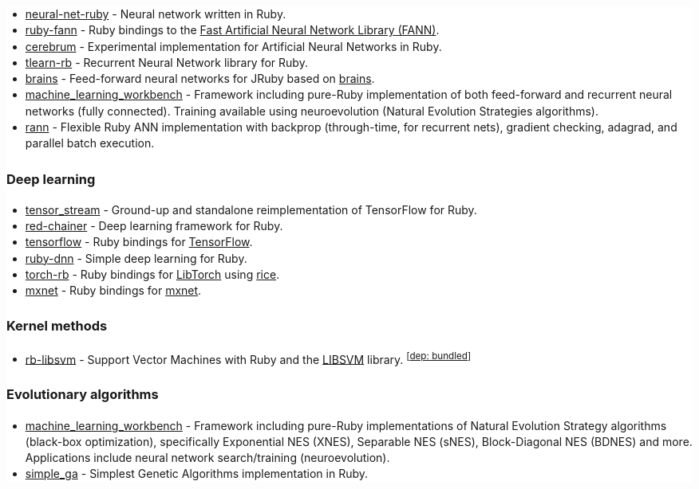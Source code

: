 *   [neural-net-ruby](https://github.com/gbuesing/neural-net-ruby) -
    Neural network written in Ruby.
*   [ruby-fann](https://github.com/tangledpath/ruby-fann) -
    Ruby bindings to the [Fast Artificial Neural Network Library (FANN)](http://leenissen.dk/fann/wp/).
*   [cerebrum](https://github.com/irfansharif/cerebrum) -
    Experimental implementation for Artificial Neural Networks in Ruby.
*   [tlearn-rb](https://github.com/josephwilk/tlearn-rb) -
    Recurrent Neural Network library for Ruby.
*   [brains](https://github.com/jedld/brains-jruby) -
    Feed-forward neural networks for JRuby based on
    [brains](https://github.com/jedld/brains).
*   [machine\_learning\_workbench](https://github.com/giuse/machine_learning_workbench/tree/master/lib/machine_learning_workbench/neural_network) -
    Framework including pure-Ruby implementation of both feed-forward and recurrent neural networks
    (fully connected). Training available using neuroevolution (Natural Evolution Strategies algorithms).
*   [rann](https://github.com/mikecmpbll/rann) -
    Flexible Ruby ANN implementation with backprop (through-time, for recurrent
    nets), gradient checking, adagrad, and parallel batch execution.

### Deep learning

*   [tensor\_stream](https://github.com/jedld/tensor_stream) -
    Ground-up and standalone reimplementation of TensorFlow for Ruby.
*   [red-chainer](https://github.com/red-data-tools/red-chainer) - Deep learning framework for Ruby.
*   [tensorflow](https://github.com/somaticio/tensorflow.rb) - Ruby bindings for [TensorFlow](https://www.tensorflow.org/).
*   [ruby-dnn](https://github.com/unagiootoro/ruby-dnn) - Simple deep learning for Ruby.
*   [torch-rb](https://github.com/ankane/torch-rb) - Ruby bindings for [LibTorch](https://github.com/pytorch/pytorch)
    using [rice](https://github.com/jasonroelofs/rice).
*   [mxnet](https://github.com/mrkn/mxnet.rb) - Ruby bindings for [mxnet](https://mxnet.apache.org/).

### Kernel methods

*   [rb-libsvm](https://github.com/febeling/rb-libsvm) -
    Support Vector Machines with Ruby and the [LIBSVM](https://www.csie.ntu.edu.tw/\~cjlin/libsvm/) library. <sup>\[[dep: bundled](#bundled)]</sup>

### Evolutionary algorithms

*   [machine\_learning\_workbench](https://github.com/giuse/machine_learning_workbench/tree/master/lib/machine_learning_workbench/optimizer/natural_evolution_strategies) -
    Framework including pure-Ruby implementations of Natural Evolution Strategy algorithms
    (black-box optimization), specifically Exponential NES (XNES),
    Separable NES (sNES), Block-Diagonal NES (BDNES) and more.
    Applications include neural network search/training (neuroevolution).
*   [simple\_ga](https://github.com/giuse/simple_ga) -
    Simplest Genetic Algorithms implementation in Ruby.
